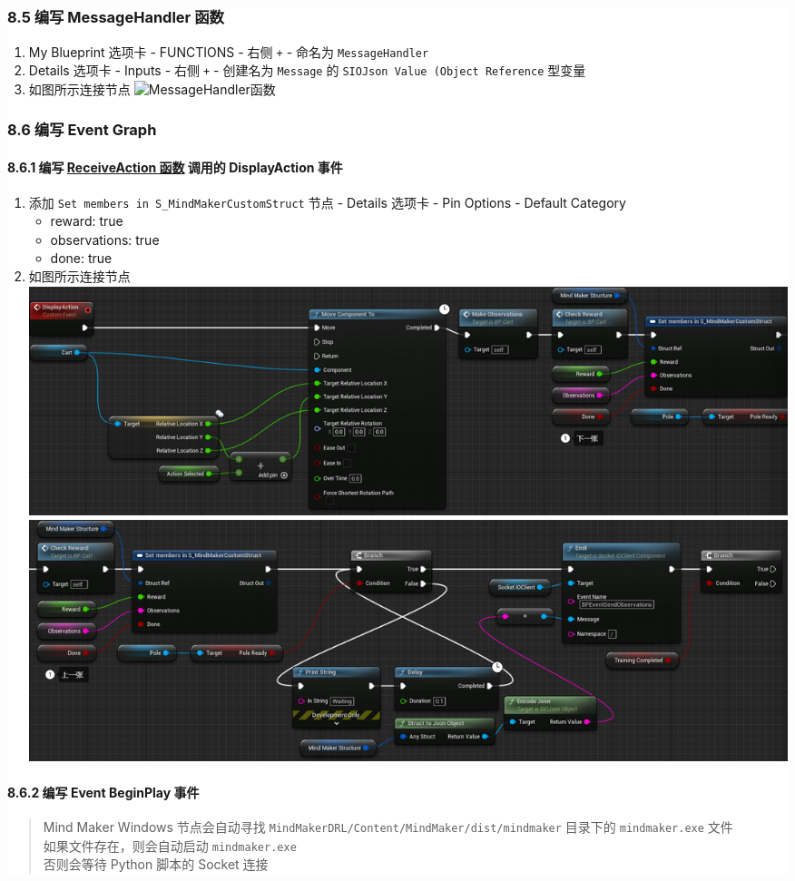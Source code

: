 ### 8.5 编写 MessageHandler 函数

1. My Blueprint 选项卡 - FUNCTIONS - 右侧 `+` - 命名为 `MessageHandler`
2. Details 选项卡 - Inputs - 右侧 `+` - 创建名为 `Message` 的 `SIOJson Value (Object Reference` 型变量
3. 如图所示连接节点
   ![MessageHandler函数](/assets/img/MindMaker/MessageHandler函数.png)

### 8.6 编写 Event Graph

#### 8.6.1 编写 [ReceiveAction 函数](#82-编写-receiveaction-函数) 调用的 DisplayAction 事件

1. 添加 `Set members in S_MindMakerCustomStruct` 节点 - Details 选项卡 - Pin Options - Default Category
   * reward: true
   * observations: true
   * done: true
2. 如图所示连接节点
   ![DisplayAction事件1](/assets/img/MindMaker/DisplayAction事件1.png)
   ![DisplayAction事件2](/assets/img/MindMaker/DisplayAction事件2.png)

#### 8.6.2 编写 Event BeginPlay 事件

> Mind Maker Windows 节点会自动寻找 `MindMakerDRL/Content/MindMaker/dist/mindmaker` 目录下的 `mindmaker.exe` 文件  
> 如果文件存在，则会自动启动 `mindmaker.exe`  
> 否则会等待 Python 脚本的 Socket 连接
